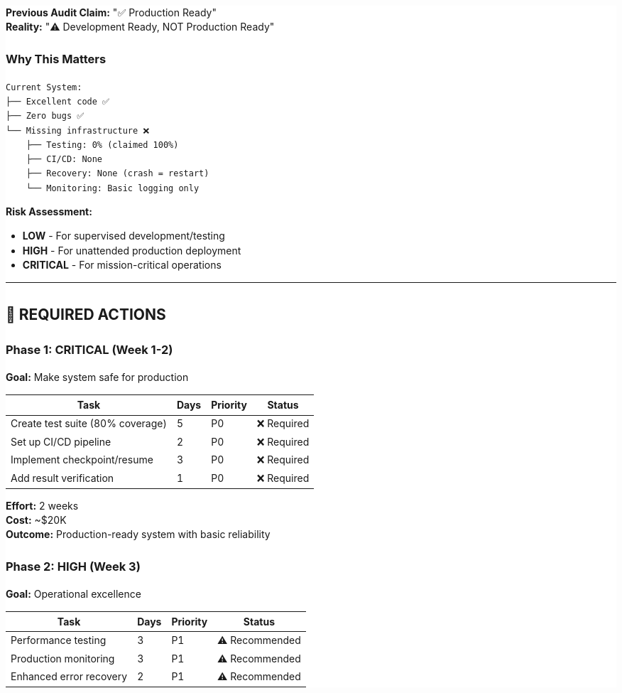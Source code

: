 **Previous Audit Claim:** "✅ Production Ready"  
**Reality:** "⚠️ Development Ready, NOT Production Ready"

### Why This Matters

```
Current System:
├── Excellent code ✅
├── Zero bugs ✅
└── Missing infrastructure ❌
    ├── Testing: 0% (claimed 100%)
    ├── CI/CD: None
    ├── Recovery: None (crash = restart)
    └── Monitoring: Basic logging only
```

**Risk Assessment:**
- **LOW** - For supervised development/testing
- **HIGH** - For unattended production deployment
- **CRITICAL** - For mission-critical operations

---

## 🚀 REQUIRED ACTIONS

### Phase 1: CRITICAL (Week 1-2)

**Goal:** Make system safe for production

| Task | Days | Priority | Status |
|------|------|----------|--------|
| Create test suite (80% coverage) | 5 | P0 | ❌ Required |
| Set up CI/CD pipeline | 2 | P0 | ❌ Required |
| Implement checkpoint/resume | 3 | P0 | ❌ Required |
| Add result verification | 1 | P0 | ❌ Required |

**Effort:** 2 weeks  
**Cost:** ~$20K  
**Outcome:** Production-ready system with basic reliability

### Phase 2: HIGH (Week 3)

**Goal:** Operational excellence

| Task | Days | Priority | Status |
|------|------|----------|--------|
| Performance testing | 3 | P1 | ⚠️ Recommended |
| Production monitoring | 3 | P1 | ⚠️ Recommended |
| Enhanced error recovery | 2 | P1 | ⚠️ Recommended |
